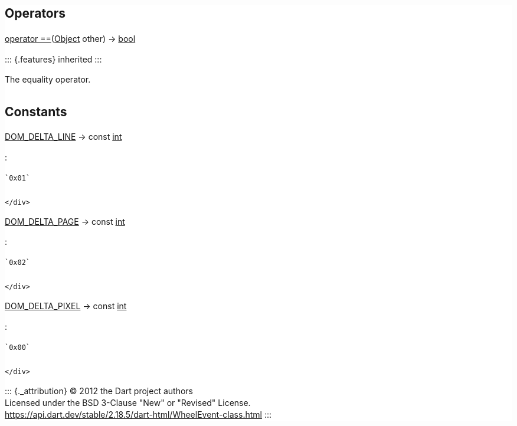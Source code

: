 Operators
---------

[operator
==](../dart-core/object/operator_equals)([Object](../dart-core/object-class)
other) → [bool](../dart-core/bool-class)

::: {.features}
inherited
:::

The equality operator.

Constants
---------

[DOM\_DELTA\_LINE](wheelevent/dom_delta_line-constant) → const [int](../dart-core/int-class)

:   <div>

    `0x01`

    </div>

[DOM\_DELTA\_PAGE](wheelevent/dom_delta_page-constant) → const [int](../dart-core/int-class)

:   <div>

    `0x02`

    </div>

[DOM\_DELTA\_PIXEL](wheelevent/dom_delta_pixel-constant) → const [int](../dart-core/int-class)

:   <div>

    `0x00`

    </div>

::: {._attribution}
© 2012 the Dart project authors\
Licensed under the BSD 3-Clause \"New\" or \"Revised\" License.\
<https://api.dart.dev/stable/2.18.5/dart-html/WheelEvent-class.html>
:::
